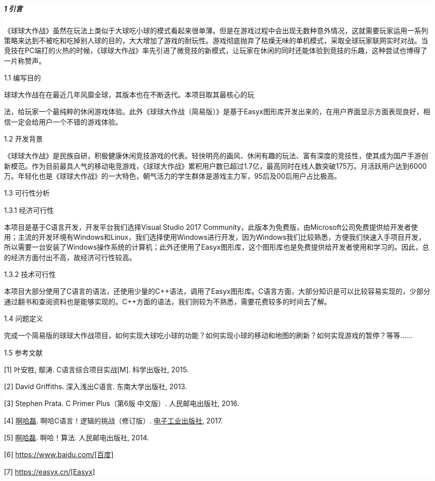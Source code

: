 

##### 1 引言

《球球大作战》虽然在玩法上类似于大球吃小球的模式看起来很单薄。但是在游戏过程中会出现无数种意外情况，这就需要玩家运用一系列策略来达到不被吃和吃掉别人球的目的，大大增加了游戏的耐玩性。游戏彻底抛弃了枯燥无味的单机模式，采取全球玩家联网实时对战。当竞技在PC端打的火热的时候，《球球大作战》率先引进了微竞技的新模式，让玩家在休闲的同时还能体验到竞技的乐趣，这种尝试也博得了一片称赞声。

 

1.1 编写目的

球球大作战在在最近几年风靡全球，其版本也在不断迭代。本项目取其最核心的玩

法，给玩家一个最纯粹的休闲游戏体验。此外《球球大作战（简易版）》是基于Easyx图形库开发出来的，在用户界面显示方面表现良好，相信一定会给用户一个不错的游戏体验。

 

1.2 开发背景

《球球大作战》是民族自研，积极健康休闲竞技游戏的代表。轻快明亮的画风、休闲有趣的玩法、富有深度的竞技性，使其成为国产手游创新模范。作为目前最具人气的移动电竞游戏，《球球大作战》累积用户数已超过1.7亿，最高同时在线人数突破175万。月活跃用户达到6000万。年轻化也是《球球大作战》的一大特色，朝气活力的学生群体是游戏主力军，95后及00后用户占比极高。

 

1.3 可行性分析

1.3.1 经济可行性

本项目是基于C语言开发，开发平台我们选择Visual Studio 2017 Community，此版本为免费版，由Microsoft公司免费提供给开发者使用；主流的开发环境有Windows和Linux，我们选择使用Windows进行开发，因为Windows我们比较熟悉，方便我们快速入手项目开发，所以需要一台安装了Windows操作系统的计算机；此外还使用了Easyx图形库，这个图形库也是免费提供给开发者使用和学习的。因此，总的经济方面付出不高，故经济可行性较高。

 

1.3.2 技术可行性

本项目大部分使用了C语言的语法，还使用少量的C++语法，调用了Easyx图形库。C语言方面，大部分知识是可以比较容易实现的，少部分通过翻书和查阅资料也是能够实现的。C++方面的语法，我们则较为不熟悉，需要花费较多的时间去了解。

 

1.4 问题定义

完成一个简易版的球球大作战项目，如何实现大球吃小球的功能？如何实现小球的移动和地图的刷新？如何实现游戏的暂停？等等......

 

1.5 参考文献

[1] 叶安胜, 鄢涛. C语言综合项目实战[M]. 科学出版社, 2015.

[2] David Griffiths. 深入浅出C语言. 东南大学出版社, 2013.

[3] Stephen Prata. C Primer Plus（第6版 中文版）. 人民邮电出版社, 2016.

[4] [啊哈磊](http://search.dangdang.com/?key2=%B0%A1%B9%FE%C0%DA&medium=01&category_path=01.00.00.00.00.00). 啊哈C语言！逻辑的挑战（修订版）. [电子工业出版社](http://search.dangdang.com/?key3=%B5%E7%D7%D3%B9%A4%D2%B5%B3%F6%B0%E6%C9%E7&medium=01&category_path=01.00.00.00.00.00), 2017.

[5] [啊哈磊](http://search.dangdang.com/?key2=%B0%A1%B9%FE%C0%DA&medium=01&category_path=01.00.00.00.00.00). 啊哈！算法. 人民邮电出版社, 2014.

[6]  https://www.baidu.com/[百度]

[7] https://easyx.cn/[Easyx]

